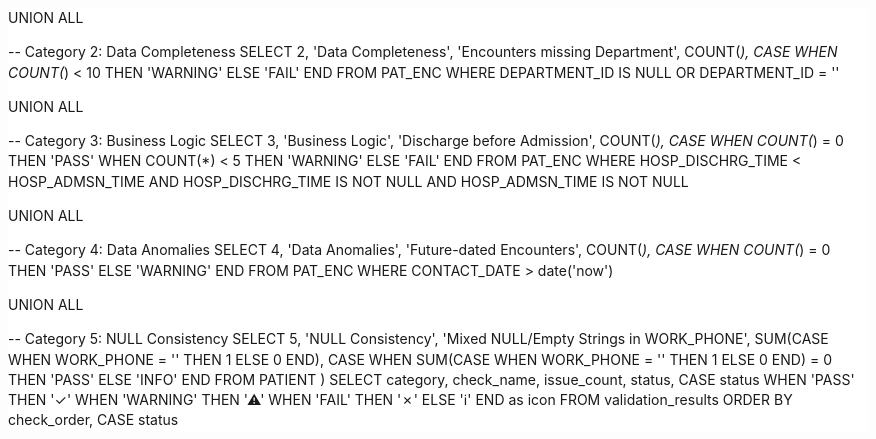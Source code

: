   UNION ALL
  
  -- Category 2: Data Completeness
  SELECT 
    2,
    'Data Completeness',
    'Encounters missing Department',
    COUNT(*),
    CASE WHEN COUNT(*) < 10 THEN 'WARNING' ELSE 'FAIL' END
  FROM PAT_ENC
  WHERE DEPARTMENT_ID IS NULL OR DEPARTMENT_ID = ''
  
  UNION ALL
  
  -- Category 3: Business Logic
  SELECT 
    3,
    'Business Logic',
    'Discharge before Admission',
    COUNT(*),
    CASE WHEN COUNT(*) = 0 THEN 'PASS' WHEN COUNT(*) < 5 THEN 'WARNING' ELSE 'FAIL' END
  FROM PAT_ENC
  WHERE HOSP_DISCHRG_TIME < HOSP_ADMSN_TIME
    AND HOSP_DISCHRG_TIME IS NOT NULL
    AND HOSP_ADMSN_TIME IS NOT NULL
  
  UNION ALL
  
  -- Category 4: Data Anomalies
  SELECT 
    4,
    'Data Anomalies',
    'Future-dated Encounters',
    COUNT(*),
    CASE WHEN COUNT(*) = 0 THEN 'PASS' ELSE 'WARNING' END
  FROM PAT_ENC
  WHERE CONTACT_DATE > date('now')
  
  UNION ALL
  
  -- Category 5: NULL Consistency
  SELECT 
    5,
    'NULL Consistency',
    'Mixed NULL/Empty Strings in WORK_PHONE',
    SUM(CASE WHEN WORK_PHONE = '' THEN 1 ELSE 0 END),
    CASE 
      WHEN SUM(CASE WHEN WORK_PHONE = '' THEN 1 ELSE 0 END) = 0 THEN 'PASS'
      ELSE 'INFO'
    END
  FROM PATIENT
)
SELECT 
  category,
  check_name,
  issue_count,
  status,
  CASE status
    WHEN 'PASS' THEN '✓'
    WHEN 'WARNING' THEN '⚠'
    WHEN 'FAIL' THEN '✗'
    ELSE 'ℹ'
  END as icon
FROM validation_results
ORDER BY 
  check_order,
  CASE status 